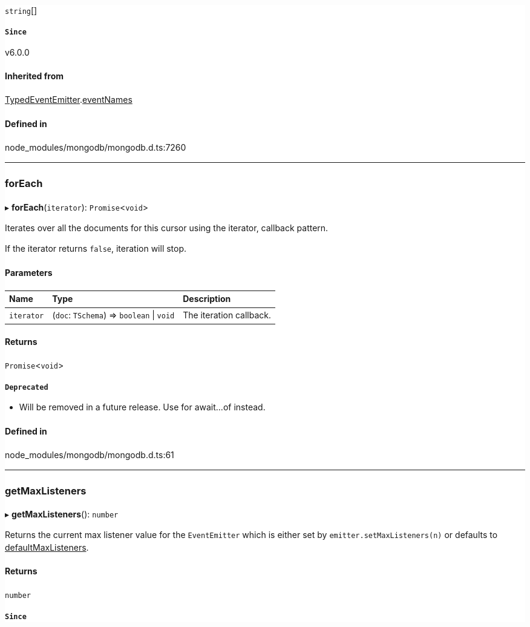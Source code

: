 `string`[]

**`Since`**

v6.0.0

#### Inherited from

[TypedEventEmitter](internal_._Z__baseOps_node_modules_mongodb_mongodb_.TypedEventEmitter.md).[eventNames](internal_._Z__baseOps_node_modules_mongodb_mongodb_.TypedEventEmitter.md#eventnames)

#### Defined in

node_modules/mongodb/mongodb.d.ts:7260

___

### forEach

▸ **forEach**(`iterator`): `Promise`\<`void`\>

Iterates over all the documents for this cursor using the iterator, callback pattern.

If the iterator returns `false`, iteration will stop.

#### Parameters

| Name | Type | Description |
| :------ | :------ | :------ |
| `iterator` | (`doc`: `TSchema`) => `boolean` \| `void` | The iteration callback. |

#### Returns

`Promise`\<`void`\>

**`Deprecated`**

- Will be removed in a future release. Use for await...of instead.

#### Defined in

node_modules/mongodb/mongodb.d.ts:61

___

### getMaxListeners

▸ **getMaxListeners**(): `number`

Returns the current max listener value for the `EventEmitter` which is either
set by `emitter.setMaxListeners(n)` or defaults to [defaultMaxListeners](internal_._Z__baseOps_node_modules_mongodb_mongodb_.AbstractCursor.md#defaultmaxlisteners).

#### Returns

`number`

**`Since`**

